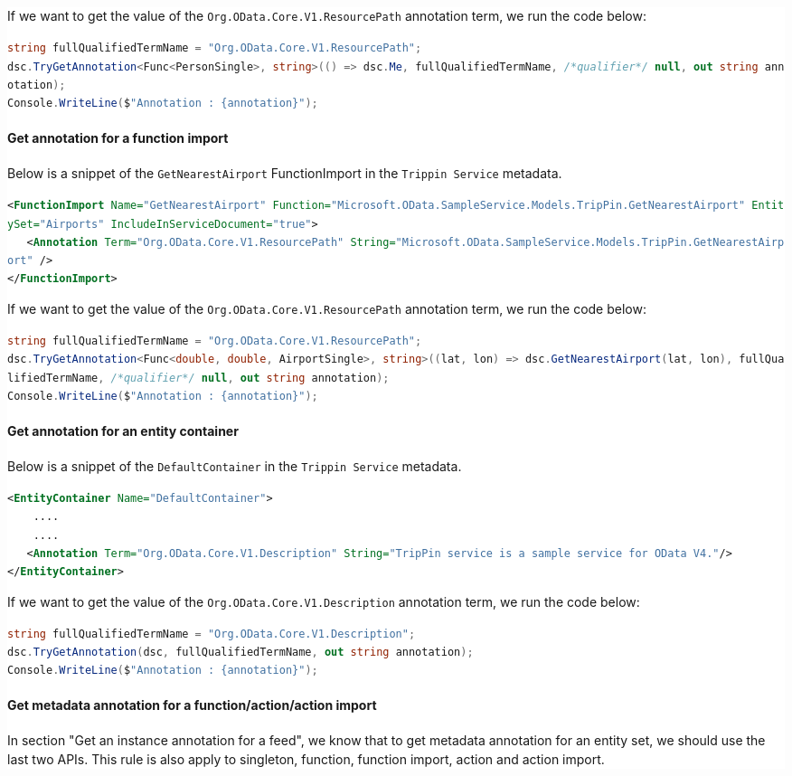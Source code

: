 If we want to get the value of the `Org.OData.Core.V1.ResourcePath` annotation term, we run the code below:

``` csharp
string fullQualifiedTermName = "Org.OData.Core.V1.ResourcePath";
dsc.TryGetAnnotation<Func<PersonSingle>, string>(() => dsc.Me, fullQualifiedTermName, /*qualifier*/ null, out string annotation);
Console.WriteLine($"Annotation : {annotation}");
```

#### Get annotation for a function import
Below is a snippet of the `GetNearestAirport` FunctionImport in the `Trippin Service` metadata.
```xml
<FunctionImport Name="GetNearestAirport" Function="Microsoft.OData.SampleService.Models.TripPin.GetNearestAirport" EntitySet="Airports" IncludeInServiceDocument="true">
   <Annotation Term="Org.OData.Core.V1.ResourcePath" String="Microsoft.OData.SampleService.Models.TripPin.GetNearestAirport" />
</FunctionImport>
```

If we want to get the value of the `Org.OData.Core.V1.ResourcePath` annotation term, we run the code below:

``` csharp
string fullQualifiedTermName = "Org.OData.Core.V1.ResourcePath";
dsc.TryGetAnnotation<Func<double, double, AirportSingle>, string>((lat, lon) => dsc.GetNearestAirport(lat, lon), fullQualifiedTermName, /*qualifier*/ null, out string annotation);
Console.WriteLine($"Annotation : {annotation}");
```

#### Get annotation for an entity container
Below is a snippet of the `DefaultContainer` in the `Trippin Service` metadata.
```xml
<EntityContainer Name="DefaultContainer">
    ....
    ....
   <Annotation Term="Org.OData.Core.V1.Description" String="TripPin service is a sample service for OData V4."/>
</EntityContainer>
```

If we want to get the value of the `Org.OData.Core.V1.Description` annotation term, we run the code below:

``` csharp
string fullQualifiedTermName = "Org.OData.Core.V1.Description";
dsc.TryGetAnnotation(dsc, fullQualifiedTermName, out string annotation);
Console.WriteLine($"Annotation : {annotation}");
```

#### Get metadata annotation for a function/action/action import

In section "Get an instance annotation for a feed", we know that to get metadata annotation for an entity set, we should use the last two APIs. This rule is also apply to singleton, function, function import, action and action import.
